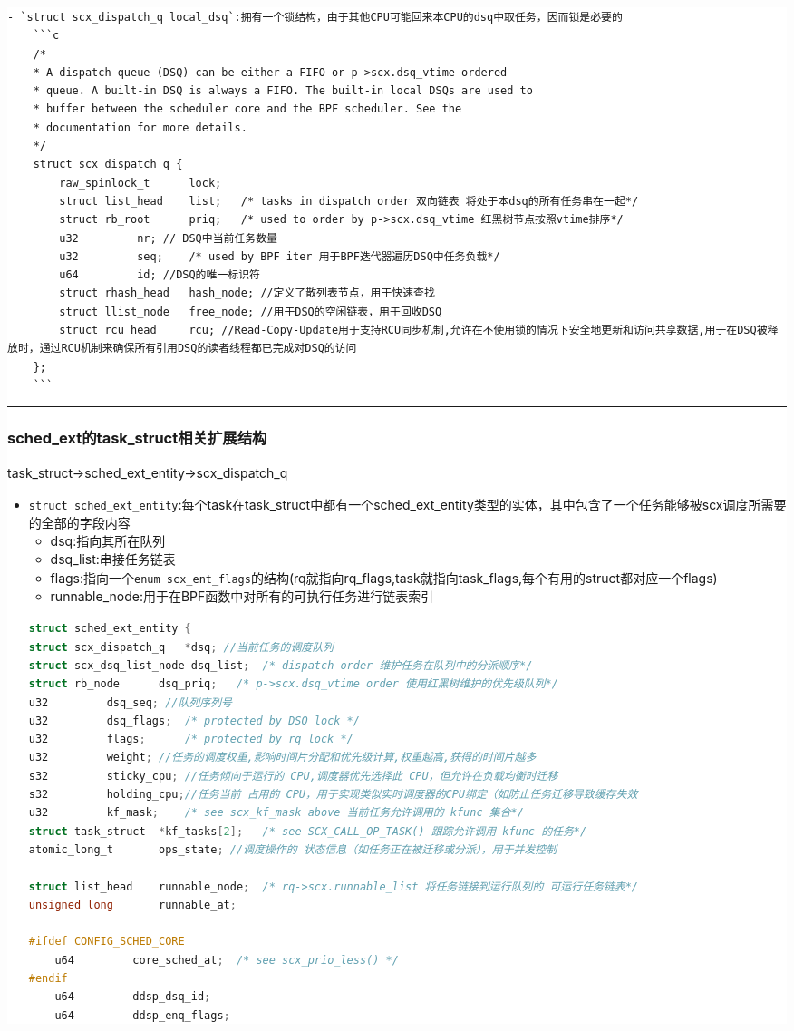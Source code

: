     - `struct scx_dispatch_q local_dsq`:拥有一个锁结构，由于其他CPU可能回来本CPU的dsq中取任务，因而锁是必要的
        ```c
        /*
        * A dispatch queue (DSQ) can be either a FIFO or p->scx.dsq_vtime ordered
        * queue. A built-in DSQ is always a FIFO. The built-in local DSQs are used to 
        * buffer between the scheduler core and the BPF scheduler. See the
        * documentation for more details.
        */
        struct scx_dispatch_q {
            raw_spinlock_t		lock;
            struct list_head	list;	/* tasks in dispatch order 双向链表 将处于本dsq的所有任务串在一起*/
            struct rb_root		priq;	/* used to order by p->scx.dsq_vtime 红黑树节点按照vtime排序*/
            u32			nr; // DSQ中当前任务数量
            u32			seq;	/* used by BPF iter 用于BPF迭代器遍历DSQ中任务负载*/
            u64			id; //DSQ的唯一标识符
            struct rhash_head	hash_node; //定义了散列表节点，用于快速查找
            struct llist_node	free_node; //用于DSQ的空闲链表，用于回收DSQ
            struct rcu_head		rcu; //Read-Copy-Update用于支持RCU同步机制,允许在不使用锁的情况下安全地更新和访问共享数据,用于在DSQ被释放时，通过RCU机制来确保所有引用DSQ的读者线程都已完成对DSQ的访问
        };
        ```
---
### sched_ext的task_struct相关扩展结构

task_struct->sched_ext_entity->scx_dispatch_q

- `struct sched_ext_entity`:每个task在task_struct中都有一个sched_ext_entity类型的实体，其中包含了一个任务能够被scx调度所需要的全部的字段内容
    - dsq:指向其所在队列
    - dsq_list:串接任务链表
    - flags:指向一个`enum scx_ent_flags`的结构(rq就指向rq_flags,task就指向task_flags,每个有用的struct都对应一个flags)
    - runnable_node:用于在BPF函数中对所有的可执行任务进行链表索引
    ```c
    struct sched_ext_entity {
	struct scx_dispatch_q	*dsq; //当前任务的调度队列
	struct scx_dsq_list_node dsq_list;	/* dispatch order 维护任务在队列中的分派顺序*/
	struct rb_node		dsq_priq;	/* p->scx.dsq_vtime order 使用红黑树维护的优先级队列*/
	u32			dsq_seq; //队列序列号
	u32			dsq_flags;	/* protected by DSQ lock */
	u32			flags;		/* protected by rq lock */
	u32			weight; //任务的调度权重,影响时间片分配和优先级计算,权重越高,获得的时间片越多
	s32			sticky_cpu; //任务倾向于运行的 CPU,调度器优先选择此 CPU，但允许在负载均衡时迁移
	s32			holding_cpu;//任务当前 占用的 CPU，用于实现类似实时调度器的CPU绑定（如防止任务迁移导致缓存失效
	u32			kf_mask;	/* see scx_kf_mask above 当前任务允许调用的 kfunc 集合*/
	struct task_struct	*kf_tasks[2];	/* see SCX_CALL_OP_TASK() 跟踪允许调用 kfunc 的任务*/
	atomic_long_t		ops_state; //调度操作的 状态信息（如任务正在被迁移或分派），用于并发控制

	struct list_head	runnable_node;	/* rq->scx.runnable_list 将任务链接到运行队列的 可运行任务链表*/
	unsigned long		runnable_at;

    #ifdef CONFIG_SCHED_CORE
        u64			core_sched_at;	/* see scx_prio_less() */
    #endif
        u64			ddsp_dsq_id;
        u64			ddsp_enq_flags;
